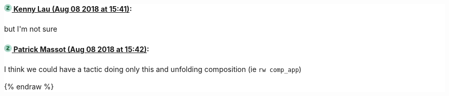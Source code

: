 #### [![Click to go to Zulip](../../assets/img/zulip2.png) Kenny Lau (Aug 08 2018 at 15:41)](https://leanprover.zulipchat.com/#narrow/stream/116395-maths/topic/witt%20vectors/near/131109276):
but I'm not sure

#### [![Click to go to Zulip](../../assets/img/zulip2.png) Patrick Massot (Aug 08 2018 at 15:42)](https://leanprover.zulipchat.com/#narrow/stream/116395-maths/topic/witt%20vectors/near/131109373):
I think we could have a tactic doing only this and unfolding composition (ie `rw comp_app`)


{% endraw %}

